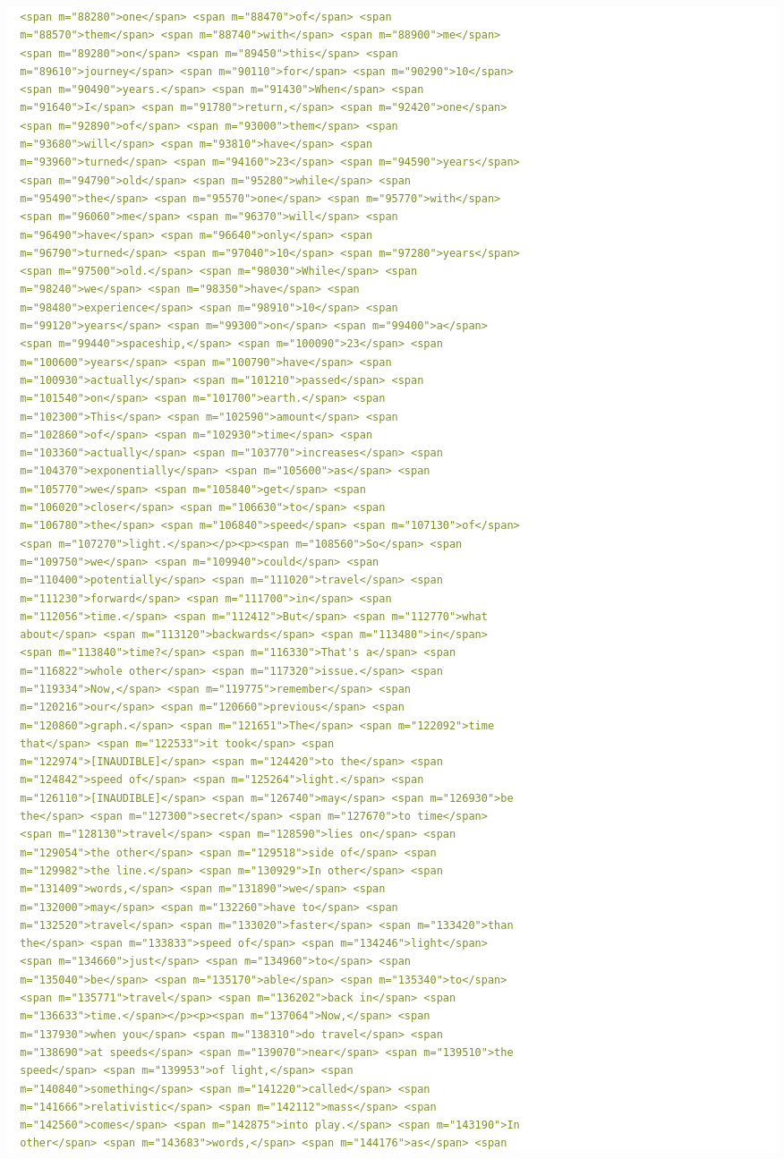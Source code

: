 ```yaml
  <span m="88280">one</span> <span m="88470">of</span> <span
  m="88570">them</span> <span m="88740">with</span> <span m="88900">me</span>
  <span m="89280">on</span> <span m="89450">this</span> <span
  m="89610">journey</span> <span m="90110">for</span> <span m="90290">10</span>
  <span m="90490">years.</span> <span m="91430">When</span> <span
  m="91640">I</span> <span m="91780">return,</span> <span m="92420">one</span>
  <span m="92890">of</span> <span m="93000">them</span> <span
  m="93680">will</span> <span m="93810">have</span> <span
  m="93960">turned</span> <span m="94160">23</span> <span m="94590">years</span>
  <span m="94790">old</span> <span m="95280">while</span> <span
  m="95490">the</span> <span m="95570">one</span> <span m="95770">with</span>
  <span m="96060">me</span> <span m="96370">will</span> <span
  m="96490">have</span> <span m="96640">only</span> <span
  m="96790">turned</span> <span m="97040">10</span> <span m="97280">years</span>
  <span m="97500">old.</span> <span m="98030">While</span> <span
  m="98240">we</span> <span m="98350">have</span> <span
  m="98480">experience</span> <span m="98910">10</span> <span
  m="99120">years</span> <span m="99300">on</span> <span m="99400">a</span>
  <span m="99440">spaceship,</span> <span m="100090">23</span> <span
  m="100600">years</span> <span m="100790">have</span> <span
  m="100930">actually</span> <span m="101210">passed</span> <span
  m="101540">on</span> <span m="101700">earth.</span> <span
  m="102300">This</span> <span m="102590">amount</span> <span
  m="102860">of</span> <span m="102930">time</span> <span
  m="103360">actually</span> <span m="103770">increases</span> <span
  m="104370">exponentially</span> <span m="105600">as</span> <span
  m="105770">we</span> <span m="105840">get</span> <span
  m="106020">closer</span> <span m="106630">to</span> <span
  m="106780">the</span> <span m="106840">speed</span> <span m="107130">of</span>
  <span m="107270">light.</span></p><p><span m="108560">So</span> <span
  m="109750">we</span> <span m="109940">could</span> <span
  m="110400">potentially</span> <span m="111020">travel</span> <span
  m="111230">forward</span> <span m="111700">in</span> <span
  m="112056">time.</span> <span m="112412">But</span> <span m="112770">what
  about</span> <span m="113120">backwards</span> <span m="113480">in</span>
  <span m="113840">time?</span> <span m="116330">That's a</span> <span
  m="116822">whole other</span> <span m="117320">issue.</span> <span
  m="119334">Now,</span> <span m="119775">remember</span> <span
  m="120216">our</span> <span m="120660">previous</span> <span
  m="120860">graph.</span> <span m="121651">The</span> <span m="122092">time
  that</span> <span m="122533">it took</span> <span
  m="122974">[INAUDIBLE]</span> <span m="124420">to the</span> <span
  m="124842">speed of</span> <span m="125264">light.</span> <span
  m="126110">[INAUDIBLE]</span> <span m="126740">may</span> <span m="126930">be
  the</span> <span m="127300">secret</span> <span m="127670">to time</span>
  <span m="128130">travel</span> <span m="128590">lies on</span> <span
  m="129054">the other</span> <span m="129518">side of</span> <span
  m="129982">the line.</span> <span m="130929">In other</span> <span
  m="131409">words,</span> <span m="131890">we</span> <span
  m="132000">may</span> <span m="132260">have to</span> <span
  m="132520">travel</span> <span m="133020">faster</span> <span m="133420">than
  the</span> <span m="133833">speed of</span> <span m="134246">light</span>
  <span m="134660">just</span> <span m="134960">to</span> <span
  m="135040">be</span> <span m="135170">able</span> <span m="135340">to</span>
  <span m="135771">travel</span> <span m="136202">back in</span> <span
  m="136633">time.</span></p><p><span m="137064">Now,</span> <span
  m="137930">when you</span> <span m="138310">do travel</span> <span
  m="138690">at speeds</span> <span m="139070">near</span> <span m="139510">the
  speed</span> <span m="139953">of light,</span> <span
  m="140840">something</span> <span m="141220">called</span> <span
  m="141666">relativistic</span> <span m="142112">mass</span> <span
  m="142560">comes</span> <span m="142875">into play.</span> <span m="143190">In
  other</span> <span m="143683">words,</span> <span m="144176">as</span> <span
```